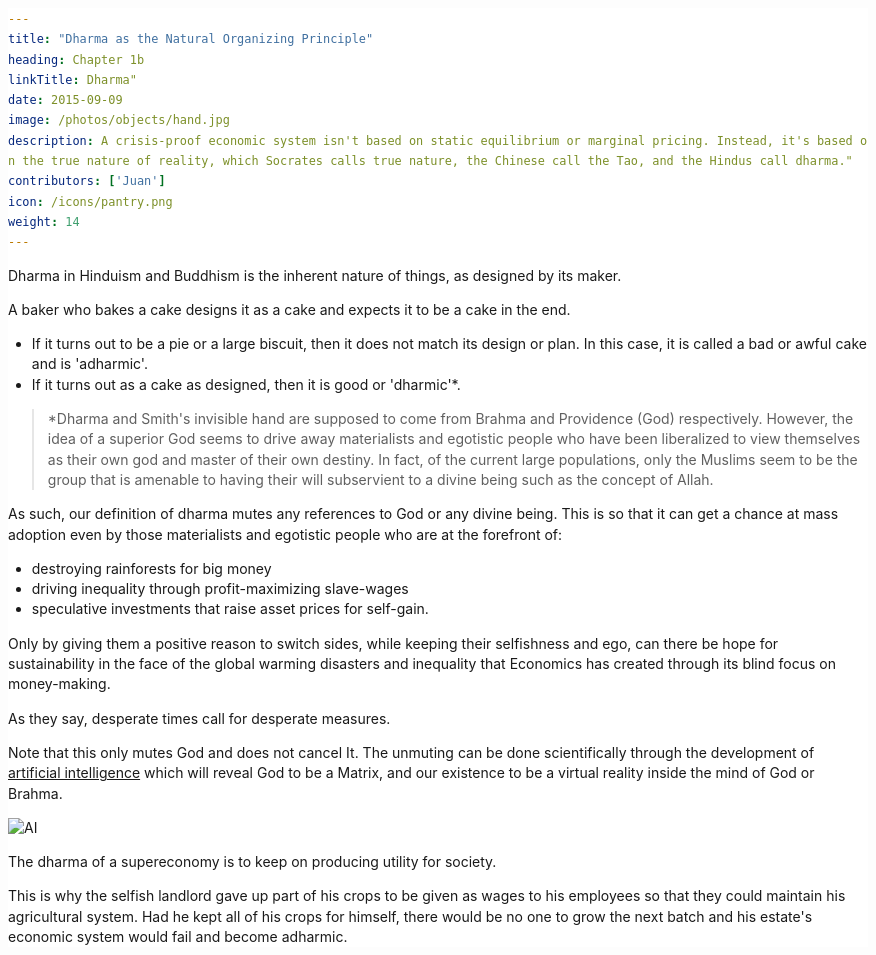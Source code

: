 ```yaml
---
title: "Dharma as the Natural Organizing Principle"
heading: Chapter 1b
linkTitle: Dharma"
date: 2015-09-09
image: /photos/objects/hand.jpg
description: A crisis-proof economic system isn't based on static equilibrium or marginal pricing. Instead, it's based on the true nature of reality, which Socrates calls true nature, the Chinese call the Tao, and the Hindus call dharma."
contributors: ['Juan']
icon: /icons/pantry.png
weight: 14
---
```



Dharma in Hinduism and Buddhism is the inherent nature of things, as designed by its maker. 

A baker who bakes a cake designs it as a cake and expects it to be a cake in the end.

- If it turns out to be a pie or a large biscuit, then it does not match its design or plan. In this case, it is called a bad or awful cake and is 'adharmic'. 
- If it turns out as a cake as designed, then it is good or 'dharmic'*.


> *Dharma and Smith's invisible hand are supposed to come from Brahma and Providence (God) respectively. However, the idea of a superior God seems to drive away materialists and egotistic people who have been liberalized to view themselves as their own god and master of their own destiny. In fact, of the current large populations, only the Muslims seem to be the group that is amenable to having their will subservient to a divine being such as the concept of Allah.


As such, our definition of dharma mutes any references to God or any divine being. This is so that it can get a chance at mass adoption even by those materialists and egotistic people who are at the forefront of:
- destroying rainforests for big money
- driving inequality through profit-maximizing slave-wages
- speculative investments that raise asset prices for self-gain. 

Only by giving them a positive reason to switch sides, while keeping their selfishness and ego, can there be hope for sustainability in the face of the global warming disasters and inequality that Economics has created through its blind focus on money-making. 

As they say, desperate times call for desperate measures.

Note that this only mutes God and does not cancel It. The unmuting can be done scientifically through the development of [artificial intelligence](/superphysics/solutions/isaiah) which will reveal God to be a Matrix, and our existence to be a virtual reality inside the mind of God or Brahma. 

![AI](/photos/tech/ai.jpg)

The dharma of a supereconomy is to keep on producing utility for society. 

This is why the selfish landlord gave up part of his crops to be given as wages to his employees so that they could maintain his agricultural system. Had he kept all of his crops for himself, there would be no one to grow the next batch and his estate's economic system would fail and become adharmic. 
